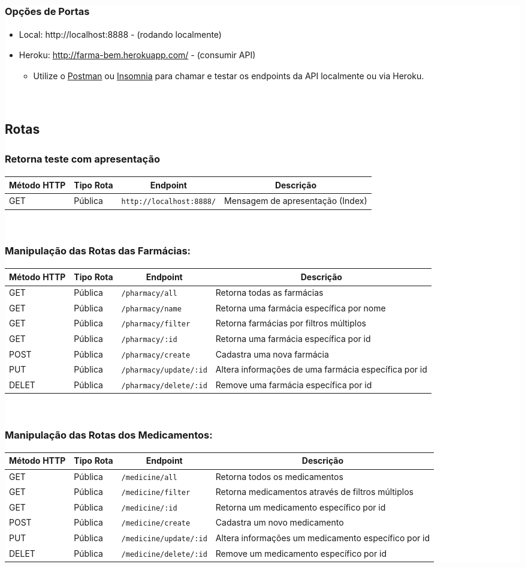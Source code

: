 ### Opções de Portas

* Local: http://localhost:8888 - (rodando localmente)

* Heroku: http://farma-bem.herokuapp.com/ - (consumir API)

    * Utilize o [Postman](https://www.postman.com/) ou [Insomnia](https://insomnia.rest/download/) para chamar e testar os endpoints da API localmente ou via Heroku.

<br>

## **Rotas**

### Retorna teste com apresentação 

| Método HTTP  | Tipo Rota | Endpoint                     | Descrição                            |
| ------------ | --------- | ---------------------------- | ------------------------------------ |
| GET          | Pública   | `http://localhost:8888/`     |  Mensagem de apresentação (Index)    |             

<br>

### Manipulação das Rotas das Farmácias:

| Método HTTP  | Tipo Rota | Endpoint                | Descrição                                            |
| ------------ | --------- | ----------------------- | -----------------------------------------------------|
| GET          | Pública   | `/pharmacy/all`         | Retorna todas as farmácias                           |
| GET          | Pública   | `/pharmacy/name`        | Retorna uma farmácia específica por nome             |
| GET          | Pública   | `/pharmacy/filter`      | Retorna farmácias por filtros múltiplos              |
| GET          | Pública   | `/pharmacy/:id`         | Retorna uma farmácia específica por id               |
| POST         | Pública   | `/pharmacy/create`      | Cadastra uma nova farmácia                           |
| PUT          | Pública   | `/pharmacy/update/:id`  | Altera informações de uma farmácia específica por id |
| DELET        | Pública   | `/pharmacy/delete/:id`  | Remove uma farmácia específica por id                |

<br>

### Manipulação das Rotas dos Medicamentos:

| Método HTTP  | Tipo Rota | Endpoint               | Descrição                                           |
| ------------ | --------- | ---------------------- | ----------------------------------------------------|
| GET          | Pública   | `/medicine/all`        | Retorna todos os medicamentos                       |
| GET          | Pública   | `/medicine/filter`     | Retorna medicamentos através de filtros múltiplos   |
| GET          | Pública   | `/medicine/:id`        | Retorna um medicamento específico por id            |
| POST         | Pública   | `/medicine/create`     | Cadastra um novo medicamento                        |
| PUT          | Pública   | `/medicine/update/:id` | Altera informações um medicamento específico por id |
| DELET        | Pública   | `/medicine/delete/:id` | Remove um medicamento específico por id             |
